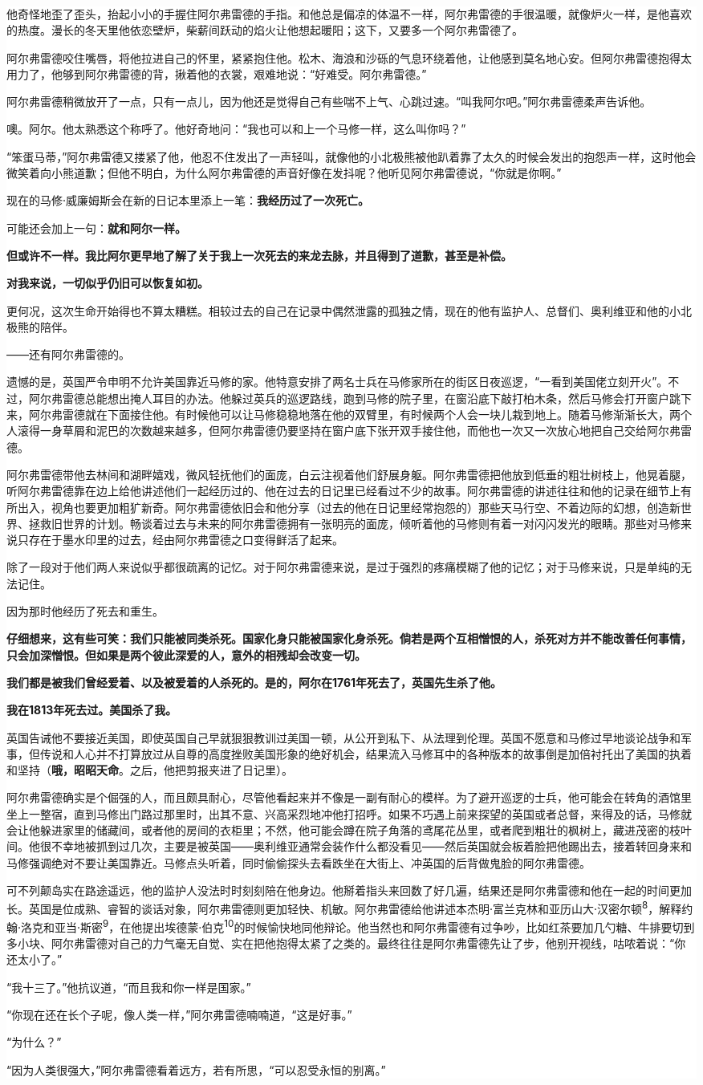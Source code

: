 他奇怪地歪了歪头，抬起小小的手握住阿尔弗雷德的手指。和他总是偏凉的体温不一样，阿尔弗雷德的手很温暖，就像炉火一样，是他喜欢的热度。漫长的冬天里他依恋壁炉，柴薪间跃动的焰火让他想起暖阳；这下，又要多一个阿尔弗雷德了。

阿尔弗雷德咬住嘴唇，将他拉进自己的怀里，紧紧抱住他。松木、海浪和沙砾的气息环绕着他，让他感到莫名地心安。但阿尔弗雷德抱得太用力了，他够到阿尔弗雷德的背，揪着他的衣裳，艰难地说：“好难受。阿尔弗雷德。”

阿尔弗雷德稍微放开了一点，只有一点儿，因为他还是觉得自己有些喘不上气、心跳过速。“叫我阿尔吧。”阿尔弗雷德柔声告诉他。

噢。阿尔。他太熟悉这个称呼了。他好奇地问：“我也可以和上一个马修一样，这么叫你吗？”

“笨蛋马蒂，”阿尔弗雷德又搂紧了他，他忍不住发出了一声轻叫，就像他的小北极熊被他趴着靠了太久的时候会发出的抱怨声一样，这时他会微笑着向小熊道歉；但他不明白，为什么阿尔弗雷德的声音好像在发抖呢？他听见阿尔弗雷德说，“你就是你啊。”

现在的马修·威廉姆斯会在新的日记本里添上一笔：**我经历过了一次死亡。**

可能还会加上一句：**就和阿尔一样。**

**但或许不一样。我比阿尔更早地了解了关于我上一次死去的来龙去脉，并且得到了道歉，甚至是补偿。**

**对我来说，一切似乎仍旧可以恢复如初。**

更何况，这次生命开始得也不算太糟糕。相较过去的自己在记录中偶然泄露的孤独之情，现在的他有监护人、总督们、奥利维亚和他的小北极熊的陪伴。

——还有阿尔弗雷德的。

遗憾的是，英国严令申明不允许美国靠近马修的家。他特意安排了两名士兵在马修家所在的街区日夜巡逻，“一看到美国佬立刻开火”。不过，阿尔弗雷德总能想出掩人耳目的办法。他躲过英兵的巡逻路线，跑到马修的院子里，在窗沿底下敲打柏木条，然后马修会打开窗户跳下来，阿尔弗雷德就在下面接住他。有时候他可以让马修稳稳地落在他的双臂里，有时候两个人会一块儿栽到地上。随着马修渐渐长大，两个人滚得一身草屑和泥巴的次数越来越多，但阿尔弗雷德仍要坚持在窗户底下张开双手接住他，而他也一次又一次放心地把自己交给阿尔弗雷德。

阿尔弗雷德带他去林间和湖畔嬉戏，微风轻抚他们的面庞，白云注视着他们舒展身躯。阿尔弗雷德把他放到低垂的粗壮树枝上，他晃着腿，听阿尔弗雷德靠在边上给他讲述他们一起经历过的、他在过去的日记里已经看过不少的故事。阿尔弗雷德的讲述往往和他的记录在细节上有所出入，视角也要更加粗犷新奇。阿尔弗雷德依旧会和他分享（过去的他在日记里经常抱怨的）那些天马行空、不着边际的幻想，创造新世界、拯救旧世界的计划。畅谈着过去与未来的阿尔弗雷德拥有一张明亮的面庞，倾听着他的马修则有着一对闪闪发光的眼睛。那些对马修来说只存在于墨水印里的过去，经由阿尔弗雷德之口变得鲜活了起来。

除了一段对于他们两人来说似乎都很疏离的记忆。对于阿尔弗雷德来说，是过于强烈的疼痛模糊了他的记忆；对于马修来说，只是单纯的无法记住。

因为那时他经历了死去和重生。

**仔细想来，这有些可笑：我们只能被同类杀死。国家化身只能被国家化身杀死。倘若是两个互相憎恨的人，杀死对方并不能改善任何事情，只会加深憎恨。但如果是两个彼此深爱的人，意外的相残却会改变一切。**

**我们都是被我们曾经爱着、以及被爱着的人杀死的。是的，阿尔在1761年死去了，英国先生杀了他。**

**我在1813年死去过。美国杀了我。**

英国告诫他不要接近美国，即使英国自己早就狠狠教训过美国一顿，从公开到私下、从法理到伦理。英国不愿意和马修过早地谈论战争和军事，但传说和人心并不打算放过从自尊的高度挫败美国形象的绝好机会，结果流入马修耳中的各种版本的故事倒是加倍衬托出了美国的执着和坚持（**哦，昭昭天命**。之后，他把剪报夹进了日记里）。

阿尔弗雷德确实是个倔强的人，而且颇具耐心，尽管他看起来并不像是一副有耐心的模样。为了避开巡逻的士兵，他可能会在转角的酒馆里坐上一整宿，直到马修出门路过那里时，出其不意、兴高采烈地冲他打招呼。如果不巧遇上前来探望的英国或者总督，来得及的话，马修就会让他躲进家里的储藏间，或者他的房间的衣柜里；不然，他可能会蹲在院子角落的鸢尾花丛里，或者爬到粗壮的枫树上，藏进茂密的枝叶间。他很不幸地被抓到过几次，主要是被英国——奥利维亚通常会装作什么都没看见——然后英国就会板着脸把他踢出去，接着转回身来和马修强调绝对不要让美国靠近。马修点头听着，同时偷偷探头去看跌坐在大街上、冲英国的后背做鬼脸的阿尔弗雷德。

可不列颠岛实在路途遥远，他的监护人没法时时刻刻陪在他身边。他掰着指头来回数了好几遍，结果还是阿尔弗雷德和他在一起的时间更加长。英国是位成熟、睿智的谈话对象，阿尔弗雷德则更加轻快、机敏。阿尔弗雷德给他讲述本杰明·富兰克林和亚历山大·汉密尔顿<sup>8</sup>，解释约翰·洛克和亚当·斯密<sup>9</sup>，在他提出埃德蒙·伯克<sup>10</sup>的时候愉快地同他辩论。他当然也和阿尔弗雷德有过争吵，比如红茶要加几勺糖、牛排要切到多小块、阿尔弗雷德对自己的力气毫无自觉、实在把他抱得太紧了之类的。最终往往是阿尔弗雷德先让了步，他别开视线，咕哝着说：“你还太小了。”

“我十三了。”他抗议道，“而且我和你一样是国家。”

“你现在还在长个子呢，像人类一样，”阿尔弗雷德喃喃道，“这是好事。”

“为什么？”

“因为人类很强大，”阿尔弗雷德看着远方，若有所思，“可以忍受永恒的别离。”
